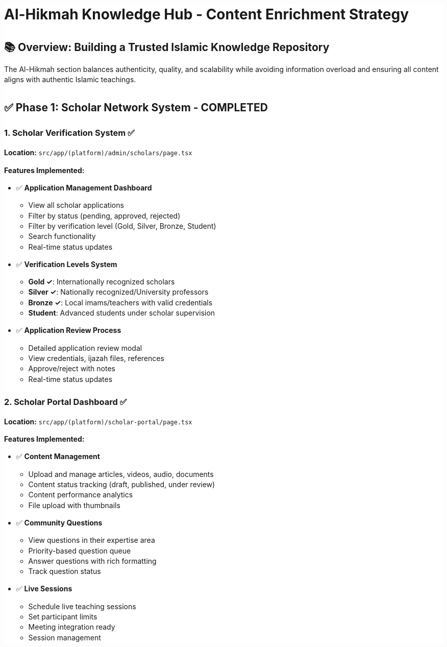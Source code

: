 # Al-Hikmah Knowledge Hub - Content Enrichment Strategy

## 📚 **Overview: Building a Trusted Islamic Knowledge Repository**

The Al-Hikmah section balances authenticity, quality, and scalability while avoiding information overload and ensuring all content aligns with authentic Islamic teachings.

## ✅ **Phase 1: Scholar Network System - COMPLETED**

### **1. Scholar Verification System** ✅
**Location:** `src/app/(platform)/admin/scholars/page.tsx`

**Features Implemented:**
- ✅ **Application Management Dashboard**
  - View all scholar applications
  - Filter by status (pending, approved, rejected)
  - Filter by verification level (Gold, Silver, Bronze, Student)
  - Search functionality
  - Real-time status updates

- ✅ **Verification Levels System**
  - **Gold ✓**: Internationally recognized scholars
  - **Silver ✓**: Nationally recognized/University professors  
  - **Bronze ✓**: Local imams/teachers with valid credentials
  - **Student**: Advanced students under scholar supervision

- ✅ **Application Review Process**
  - Detailed application review modal
  - View credentials, ijazah files, references
  - Approve/reject with notes
  - Real-time status updates

### **2. Scholar Portal Dashboard** ✅
**Location:** `src/app/(platform)/scholar-portal/page.tsx`

**Features Implemented:**
- ✅ **Content Management**
  - Upload and manage articles, videos, audio, documents
  - Content status tracking (draft, published, under review)
  - Content performance analytics
  - File upload with thumbnails

- ✅ **Community Questions**
  - View questions in their expertise area
  - Priority-based question queue
  - Answer questions with rich formatting
  - Track question status

- ✅ **Live Sessions**
  - Schedule live teaching sessions
  - Set participant limits
  - Meeting integration ready
  - Session management
